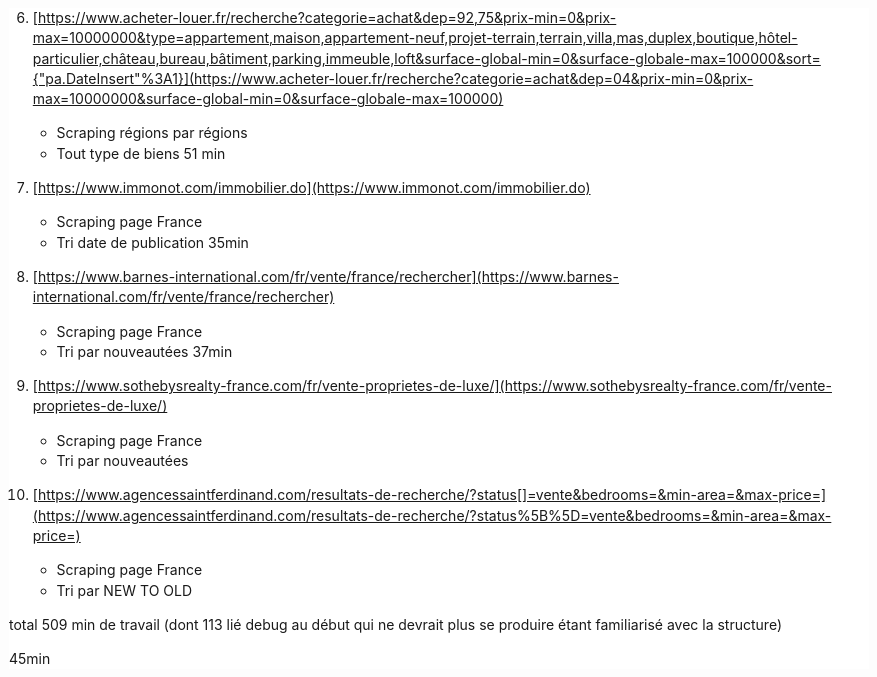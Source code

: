 6. [https://www.acheter-louer.fr/recherche?categorie=achat&dep=92,75&prix-min=0&prix-max=10000000&type=appartement,maison,appartement-neuf,projet-terrain,terrain,villa,mas,duplex,boutique,hôtel-particulier,château,bureau,bâtiment,parking,immeuble,loft&surface-global-min=0&surface-globale-max=100000&sort={"pa.DateInsert"%3A1}](https://www.acheter-louer.fr/recherche?categorie=achat&dep=04&prix-min=0&prix-max=10000000&surface-global-min=0&surface-globale-max=100000)
    - Scraping régions par régions
    - Tout type de biens
51 min
7. [https://www.immonot.com/immobilier.do](https://www.immonot.com/immobilier.do)
    - Scraping page France
    - Tri date de publication
35min
8. [https://www.barnes-international.com/fr/vente/france/rechercher](https://www.barnes-international.com/fr/vente/france/rechercher)
    - Scraping page France
    - Tri par nouveautées
37min
9. [https://www.sothebysrealty-france.com/fr/vente-proprietes-de-luxe/](https://www.sothebysrealty-france.com/fr/vente-proprietes-de-luxe/)
    - Scraping page France
    - Tri par nouveautées


10. [https://www.agencessaintferdinand.com/resultats-de-recherche/?status[]=vente&bedrooms=&min-area=&max-price=](https://www.agencessaintferdinand.com/resultats-de-recherche/?status%5B%5D=vente&bedrooms=&min-area=&max-price=)
    - Scraping page France
    - Tri par NEW TO OLD


total 509 min de travail (dont 113 lié debug au début qui ne devrait plus se produire étant familiarisé avec la structure)

45min